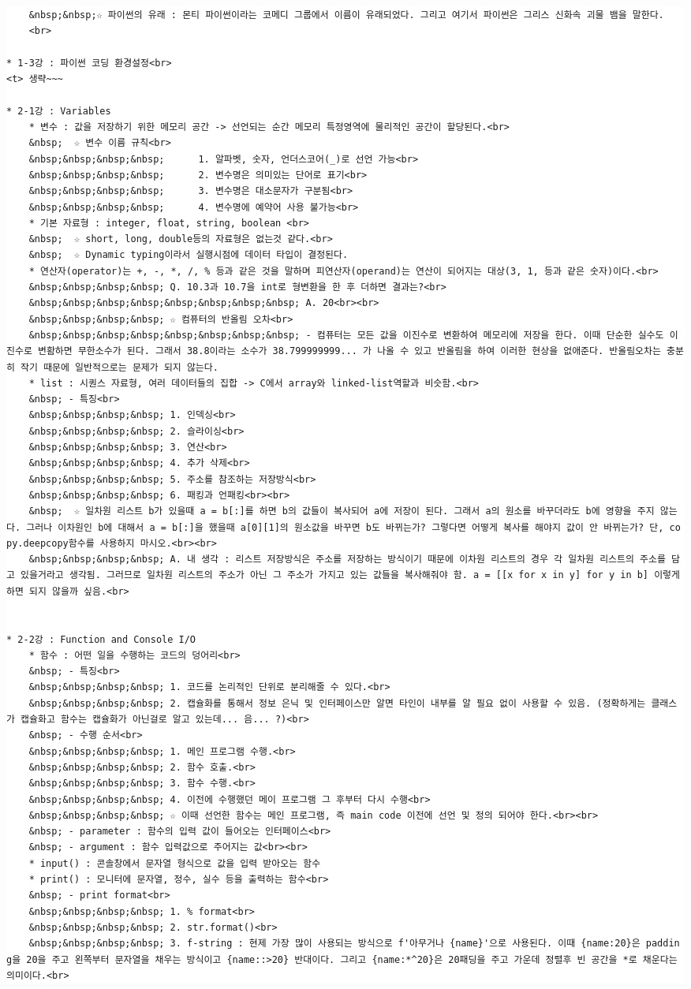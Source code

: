         &nbsp;&nbsp;☆ 파이썬의 유래 : 몬티 파이썬이라는 코메디 그룹에서 이름이 유래되었다. 그리고 여기서 파이썬은 그리스 신화속 괴물 뱀을 말한다.
        <br>

    * 1-3강 : 파이썬 코딩 환경설정<br>
    <t> 생략~~~

    * 2-1강 : Variables
        * 변수 : 값을 저장하기 위한 메모리 공간 -> 선언되는 순간 메모리 특정영역에 물리적인 공간이 할당된다.<br>
        &nbsp;  ☆ 변수 이름 규칙<br> 
        &nbsp;&nbsp;&nbsp;&nbsp;      1. 알파벳, 숫자, 언더스코어(_)로 선언 가능<br>
        &nbsp;&nbsp;&nbsp;&nbsp;      2. 변수명은 의미있는 단어로 표기<br>
        &nbsp;&nbsp;&nbsp;&nbsp;      3. 변수명은 대소문자가 구분됨<br>
        &nbsp;&nbsp;&nbsp;&nbsp;      4. 변수명에 예약어 사용 불가능<br>
        * 기본 자료형 : integer, float, string, boolean <br>
        &nbsp;  ☆ short, long, double등의 자료형은 없는것 같다.<br>
        &nbsp;  ☆ Dynamic typing이라서 실행시점에 데이터 타입이 결정된다.
        * 연산자(operator)는 +, -, *, /, % 등과 같은 것을 말하며 피연산자(operand)는 연산이 되어지는 대상(3, 1, 등과 같은 숫자)이다.<br>
        &nbsp;&nbsp;&nbsp;&nbsp; Q. 10.3과 10.7을 int로 형변환을 한 후 더하면 결과는?<br>
        &nbsp;&nbsp;&nbsp;&nbsp;&nbsp;&nbsp;&nbsp;&nbsp; A. 20<br><br>
        &nbsp;&nbsp;&nbsp;&nbsp; ☆ 컴퓨터의 반올림 오차<br>
        &nbsp;&nbsp;&nbsp;&nbsp;&nbsp;&nbsp;&nbsp;&nbsp; - 컴퓨터는 모든 값을 이진수로 변환하여 메모리에 저장을 한다. 이때 단순한 실수도 이진수로 변홤하면 무한소수가 된다. 그래서 38.8이라는 소수가 38.799999999... 가 나올 수 있고 반올림을 하여 이러한 현상을 없애준다. 반올림오차는 충분히 작기 때문에 일반적으로는 문제가 되지 않는다.
        * list : 시퀀스 자료형, 여러 데이터들의 집합 -> C에서 array와 linked-list역할과 비슷함.<br>
        &nbsp; - 특징<br>
        &nbsp;&nbsp;&nbsp;&nbsp; 1. 인덱싱<br>
        &nbsp;&nbsp;&nbsp;&nbsp; 2. 슬라이싱<br>
        &nbsp;&nbsp;&nbsp;&nbsp; 3. 연산<br>
        &nbsp;&nbsp;&nbsp;&nbsp; 4. 추가 삭제<br>
        &nbsp;&nbsp;&nbsp;&nbsp; 5. 주소를 참조하는 저장방식<br>
        &nbsp;&nbsp;&nbsp;&nbsp; 6. 패킹과 언패킹<br><br>
        &nbsp;  ☆ 일차원 리스트 b가 있을때 a = b[:]를 하면 b의 값들이 복사되어 a에 저장이 된다. 그래서 a의 원소를 바꾸더라도 b에 영향을 주지 않는다. 그러나 이차원인 b에 대해서 a = b[:]을 했을때 a[0][1]의 원소값을 바꾸면 b도 바뀌는가? 그렇다면 어떻게 복사를 해야지 값이 안 바뀌는가? 단, copy.deepcopy함수를 사용하지 마시오.<br><br>
        &nbsp;&nbsp;&nbsp;&nbsp; A. 내 생각 : 리스트 저장방식은 주소를 저장하는 방식이기 때문에 이차원 리스트의 경우 각 일차원 리스트의 주소를 담고 있을거라고 생각됨. 그러므로 일차원 리스트의 주소가 아닌 그 주소가 가지고 있는 값들을 복사해줘야 함. a = [[x for x in y] for y in b] 이렇게 하면 되지 않을까 싶음.<br>


    * 2-2강 : Function and Console I/O
        * 함수 : 어떤 일을 수행하는 코드의 덩어리<br>
        &nbsp; - 특징<br>
        &nbsp;&nbsp;&nbsp;&nbsp; 1. 코드를 논리적인 단위로 분리해줄 수 있다.<br>
        &nbsp;&nbsp;&nbsp;&nbsp; 2. 캡슐화를 통해서 정보 은닉 및 인터페이스만 알면 타인이 내부를 알 필요 없이 사용할 수 있음. (정확하게는 클래스가 캡슐화고 함수는 캡슐화가 아닌걸로 알고 있는데... 음... ?)<br>
        &nbsp; - 수행 순서<br>
        &nbsp;&nbsp;&nbsp;&nbsp; 1. 메인 프로그램 수행.<br>
        &nbsp;&nbsp;&nbsp;&nbsp; 2. 함수 호출.<br>
        &nbsp;&nbsp;&nbsp;&nbsp; 3. 함수 수행.<br>
        &nbsp;&nbsp;&nbsp;&nbsp; 4. 이전에 수행했던 메이 프로그램 그 후부터 다시 수행<br>
        &nbsp;&nbsp;&nbsp;&nbsp; ☆ 이때 선언한 함수는 메인 프로그램, 즉 main code 이전에 선언 및 정의 되어야 한다.<br><br>
        &nbsp; - parameter : 함수의 입력 값이 들어오는 인터페이스<br>
        &nbsp; - argument : 함수 입력값으로 주어지는 값<br><br>
        * input() : 콘솔창에서 문자열 형식으로 값을 입력 받아오는 함수
        * print() : 모니터에 문자열, 정수, 실수 등을 출력하는 함수<br>
        &nbsp; - print format<br>
        &nbsp;&nbsp;&nbsp;&nbsp; 1. % format<br>
        &nbsp;&nbsp;&nbsp;&nbsp; 2. str.format()<br>
        &nbsp;&nbsp;&nbsp;&nbsp; 3. f-string : 현제 가장 많이 사용되는 방식으로 f'아무거나 {name}'으로 사용된다. 이때 {name:20}은 padding을 20을 주고 왼쪽부터 문자열을 채우는 방식이고 {name::>20} 반대이다. 그리고 {name:*^20}은 20패딩을 주고 가운데 정렬후 빈 공간을 *로 채운다는 의미이다.<br>

